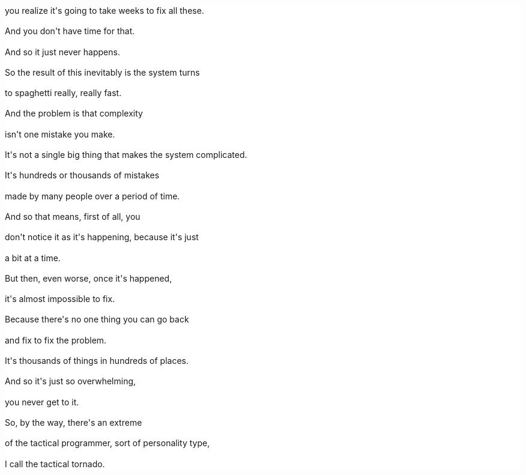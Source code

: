 you realize it's going to
take weeks to fix all these.

And you don't have
time for that.

And so it just never happens.

So the result of this
inevitably is the system turns

to spaghetti
really, really fast.

And the problem
is that complexity

isn't one mistake you make.

It's not a single big thing that
makes the system complicated.

It's hundreds or
thousands of mistakes

made by many people
over a period of time.

And so that means,
first of all, you

don't notice it as it's
happening, because it's just

a bit at a time.

But then, even worse,
once it's happened,

it's almost impossible to fix.

Because there's no one
thing you can go back

and fix to fix the problem.

It's thousands of things
in hundreds of places.

And so it's just
so overwhelming,

you never get to it.

So, by the way,
there's an extreme

of the tactical programmer,
sort of personality type,

I call the tactical tornado.
